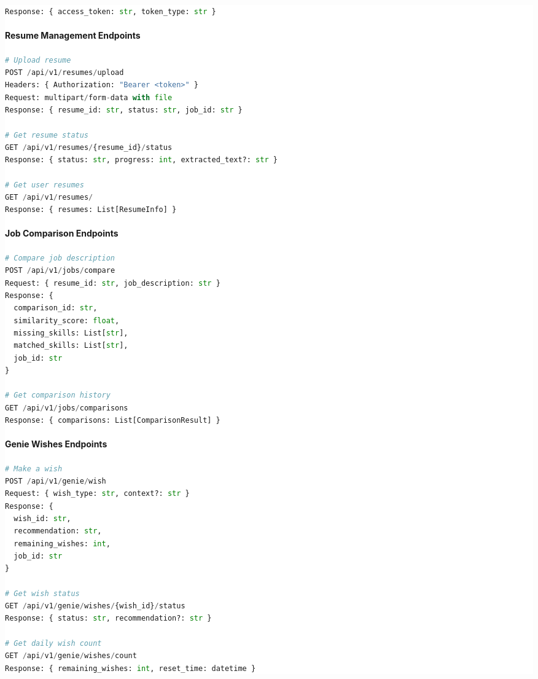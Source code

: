 ```python
Response: { access_token: str, token_type: str }
```

#### Resume Management Endpoints

```python
# Upload resume
POST /api/v1/resumes/upload
Headers: { Authorization: "Bearer <token>" }
Request: multipart/form-data with file
Response: { resume_id: str, status: str, job_id: str }

# Get resume status
GET /api/v1/resumes/{resume_id}/status
Response: { status: str, progress: int, extracted_text?: str }

# Get user resumes
GET /api/v1/resumes/
Response: { resumes: List[ResumeInfo] }
```

#### Job Comparison Endpoints

```python
# Compare job description
POST /api/v1/jobs/compare
Request: { resume_id: str, job_description: str }
Response: { 
  comparison_id: str, 
  similarity_score: float,
  missing_skills: List[str],
  matched_skills: List[str],
  job_id: str 
}

# Get comparison history
GET /api/v1/jobs/comparisons
Response: { comparisons: List[ComparisonResult] }
```

#### Genie Wishes Endpoints

```python
# Make a wish
POST /api/v1/genie/wish
Request: { wish_type: str, context?: str }
Response: { 
  wish_id: str, 
  recommendation: str, 
  remaining_wishes: int,
  job_id: str 
}

# Get wish status
GET /api/v1/genie/wishes/{wish_id}/status
Response: { status: str, recommendation?: str }

# Get daily wish count
GET /api/v1/genie/wishes/count
Response: { remaining_wishes: int, reset_time: datetime }
```
